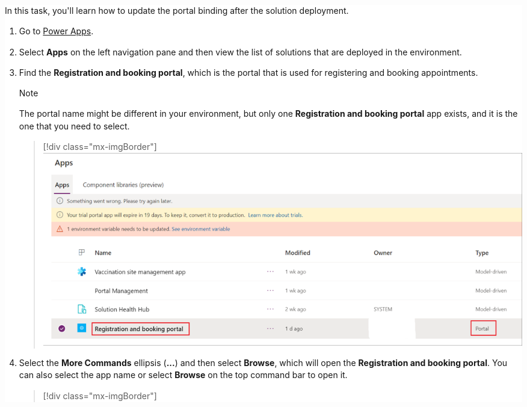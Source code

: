 In this task, you'll learn how to update the portal binding after the solution deployment.

1. Go to [Power Apps](https://make.powerapps.com/?azure-portal=true).

1. Select **Apps** on the left navigation pane and then view the list of solutions that are deployed in the environment.

1. Find the **Registration and booking portal**, which is the portal that is used for registering and booking appointments.

   > [!NOTE]
   > The portal name might be different in your environment, but only one **Registration and booking portal** app exists, and it is the one that you need to select.

    > [!div class="mx-imgBorder"]
    > [![Screenshot of the Registration and booking portal app.](../media/3-6-registration-book-portal.png)](../media/3-6-registration-book-portal.png#lightbox)

1. Select the **More Commands** ellipsis (**...**) and then select **Browse**, which will open the **Registration and booking portal**. You can also select the app name or select **Browse** on the top command bar to open it.

    > [!div class="mx-imgBorder"]